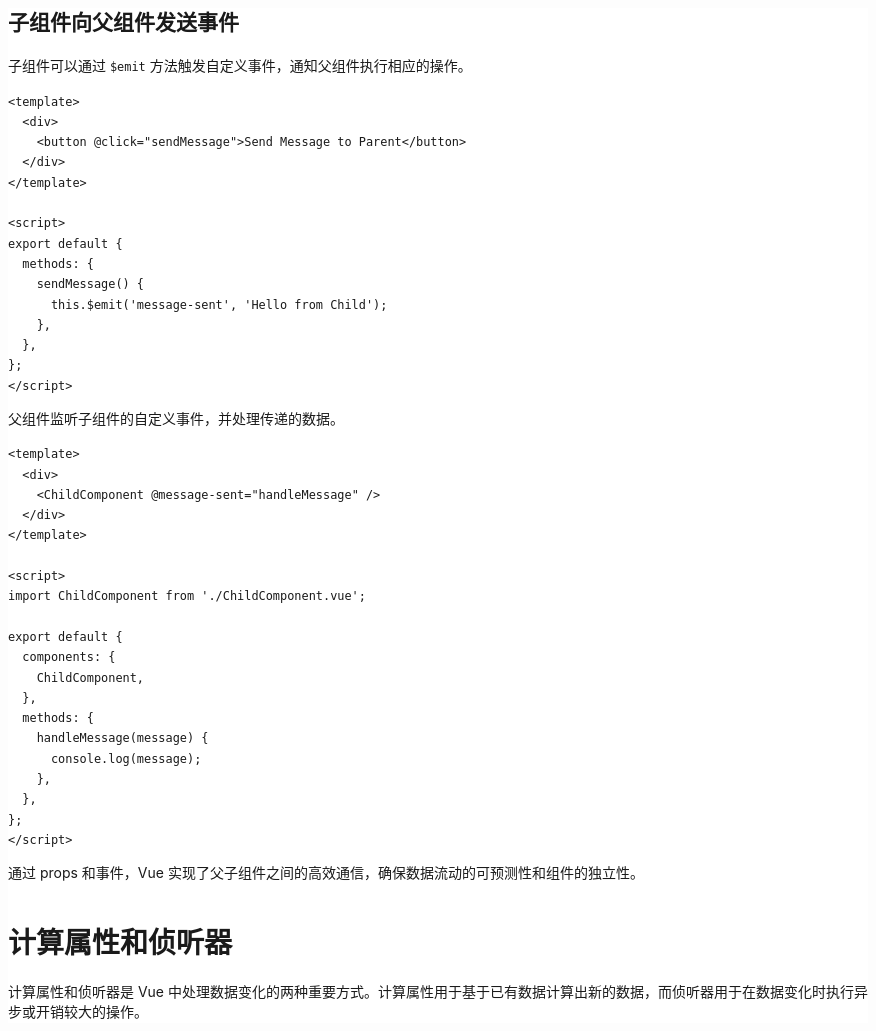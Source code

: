 ## 子组件向父组件发送事件

子组件可以通过 `$emit` 方法触发自定义事件，通知父组件执行相应的操作。

```vue
<template>
  <div>
    <button @click="sendMessage">Send Message to Parent</button>
  </div>
</template>

<script>
export default {
  methods: {
    sendMessage() {
      this.$emit('message-sent', 'Hello from Child');
    },
  },
};
</script>
```

父组件监听子组件的自定义事件，并处理传递的数据。

```vue
<template>
  <div>
    <ChildComponent @message-sent="handleMessage" />
  </div>
</template>

<script>
import ChildComponent from './ChildComponent.vue';

export default {
  components: {
    ChildComponent,
  },
  methods: {
    handleMessage(message) {
      console.log(message);
    },
  },
};
</script>
```

通过 props 和事件，Vue 实现了父子组件之间的高效通信，确保数据流动的可预测性和组件的独立性。

# 计算属性和侦听器

计算属性和侦听器是 Vue 中处理数据变化的两种重要方式。计算属性用于基于已有数据计算出新的数据，而侦听器用于在数据变化时执行异步或开销较大的操作。
